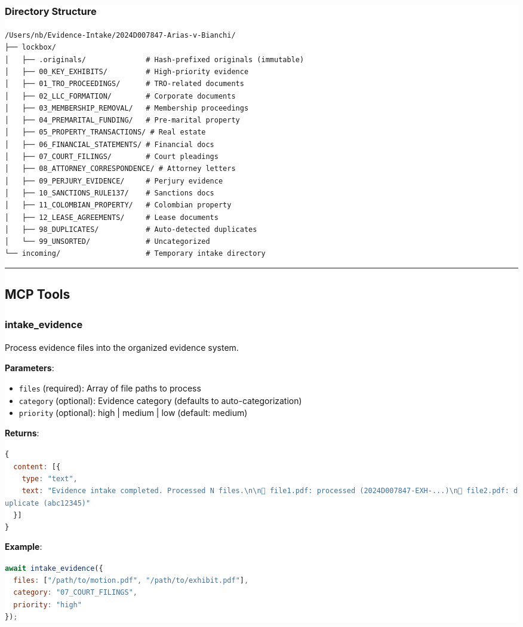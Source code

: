 ### Directory Structure

```
/Users/nb/Evidence-Intake/2024D007847-Arias-v-Bianchi/
├── lockbox/
│   ├── .originals/              # Hash-prefixed originals (immutable)
│   ├── 00_KEY_EXHIBITS/         # High-priority evidence
│   ├── 01_TRO_PROCEEDINGS/      # TRO-related documents
│   ├── 02_LLC_FORMATION/        # Corporate documents
│   ├── 03_MEMBERSHIP_REMOVAL/   # Membership proceedings
│   ├── 04_PREMARITAL_FUNDING/   # Pre-marital property
│   ├── 05_PROPERTY_TRANSACTIONS/ # Real estate
│   ├── 06_FINANCIAL_STATEMENTS/ # Financial docs
│   ├── 07_COURT_FILINGS/        # Court pleadings
│   ├── 08_ATTORNEY_CORRESPONDENCE/ # Attorney letters
│   ├── 09_PERJURY_EVIDENCE/     # Perjury evidence
│   ├── 10_SANCTIONS_RULE137/    # Sanctions docs
│   ├── 11_COLOMBIAN_PROPERTY/   # Colombian property
│   ├── 12_LEASE_AGREEMENTS/     # Lease documents
│   ├── 98_DUPLICATES/           # Auto-detected duplicates
│   └── 99_UNSORTED/             # Uncategorized
└── incoming/                    # Temporary intake directory
```

---

## MCP Tools

### intake_evidence

Process evidence files into the organized evidence system.

**Parameters**:
- `files` (required): Array of file paths to process
- `category` (optional): Evidence category (defaults to auto-categorization)
- `priority` (optional): high | medium | low (default: medium)

**Returns**:
```javascript
{
  content: [{
    type: "text",
    text: "Evidence intake completed. Processed N files.\n\n📄 file1.pdf: processed (2024D007847-EXH-...)\n📄 file2.pdf: duplicate (abc12345)"
  }]
}
```

**Example**:
```javascript
await intake_evidence({
  files: ["/path/to/motion.pdf", "/path/to/exhibit.pdf"],
  category: "07_COURT_FILINGS",
  priority: "high"
});
```
